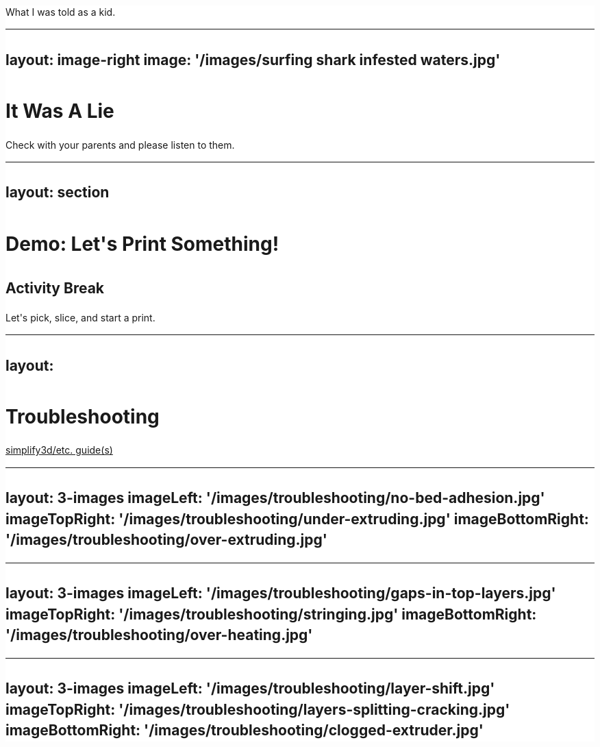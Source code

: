 What I was told as a kid.

---
layout: image-right
image: '/images/surfing shark infested waters.jpg'
---

# It Was A Lie

Check with your parents and please listen to them.



---
layout: section
---

# Demo: Let's Print Something!
## Activity Break

Let's pick, slice, and start a print.

---
layout: 
---

# Troubleshooting

[simplify3d/etc. guide(s)](https://www.simplify3d.com/resources/print-quality-troubleshooting/)

---
layout: 3-images
imageLeft: '/images/troubleshooting/no-bed-adhesion.jpg'
imageTopRight: '/images/troubleshooting/under-extruding.jpg'
imageBottomRight: '/images/troubleshooting/over-extruding.jpg'
---



---
layout: 3-images
imageLeft: '/images/troubleshooting/gaps-in-top-layers.jpg'
imageTopRight: '/images/troubleshooting/stringing.jpg'
imageBottomRight: '/images/troubleshooting/over-heating.jpg'
---



---
layout: 3-images
imageLeft: '/images/troubleshooting/layer-shift.jpg'
imageTopRight: '/images/troubleshooting/layers-splitting-cracking.jpg'
imageBottomRight: '/images/troubleshooting/clogged-extruder.jpg'
---
